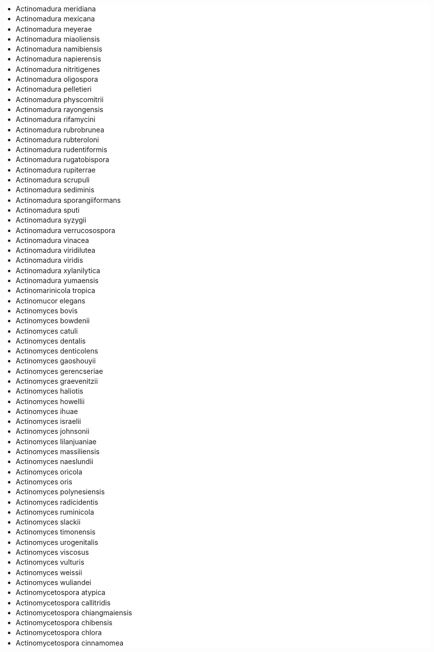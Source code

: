 - Actinomadura meridiana
- Actinomadura mexicana
- Actinomadura meyerae
- Actinomadura miaoliensis
- Actinomadura namibiensis
- Actinomadura napierensis
- Actinomadura nitritigenes
- Actinomadura oligospora
- Actinomadura pelletieri
- Actinomadura physcomitrii
- Actinomadura rayongensis
- Actinomadura rifamycini
- Actinomadura rubrobrunea
- Actinomadura rubteroloni
- Actinomadura rudentiformis
- Actinomadura rugatobispora
- Actinomadura rupiterrae
- Actinomadura scrupuli
- Actinomadura sediminis
- Actinomadura sporangiiformans
- Actinomadura sputi
- Actinomadura syzygii
- Actinomadura verrucosospora
- Actinomadura vinacea
- Actinomadura viridilutea
- Actinomadura viridis
- Actinomadura xylanilytica
- Actinomadura yumaensis
- Actinomarinicola tropica
- Actinomucor elegans
- Actinomyces bovis
- Actinomyces bowdenii
- Actinomyces catuli
- Actinomyces dentalis
- Actinomyces denticolens
- Actinomyces gaoshouyii
- Actinomyces gerencseriae
- Actinomyces graevenitzii
- Actinomyces haliotis
- Actinomyces howellii
- Actinomyces ihuae
- Actinomyces israelii
- Actinomyces johnsonii
- Actinomyces lilanjuaniae
- Actinomyces massiliensis
- Actinomyces naeslundii
- Actinomyces oricola
- Actinomyces oris
- Actinomyces polynesiensis
- Actinomyces radicidentis
- Actinomyces ruminicola
- Actinomyces slackii
- Actinomyces timonensis
- Actinomyces urogenitalis
- Actinomyces viscosus
- Actinomyces vulturis
- Actinomyces weissii
- Actinomyces wuliandei
- Actinomycetospora atypica
- Actinomycetospora callitridis
- Actinomycetospora chiangmaiensis
- Actinomycetospora chibensis
- Actinomycetospora chlora
- Actinomycetospora cinnamomea